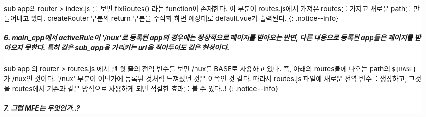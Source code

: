 sub app의 router > index.js 를 보면 fixRoutes() 라는 function이 존재한다. 이 부분이 routes.js에서 가져온 routes를 가지고 새로운 path를 만들어내고 있다. createRouter 부분의 return 부분을 주석화 하면 예상대로 default.vue가 출력된다.
{: .notice--info}

##### 6. main_app에서 activeRule이 '/nux'로 등록된 app의 경우에는 정상적으로 페이지를 받아오는 반면, 다른 내용으로 등록된 app들은 페이지를 받아오지 못한다. 특히 같은 sub_app을 가리키는 url을 적어두어도 같은 현상이다.
  
sub app 의 router > routes.js 에서 맨 윗 줄의 전역 변수를 보면 /nux를 BASE로 사용하고 있다. 즉, 아래의 routes들에 나오는 path의 `${BASE}`가 /nux인 것이다. '/nux' 부분이 어딘가에 등록된 것처럼 느껴졌던 것은 이쪽인 것 같다. 따라서 routes.js 파일에 새로운 전역 변수를 생성하고, 그것을 routes에서 기존과 같은 방식으로 사용하게 되면 적절한 효과를 볼 수 있다..!
{: .notice--info}

##### 7. 그럼 MFE는 무엇인가..?